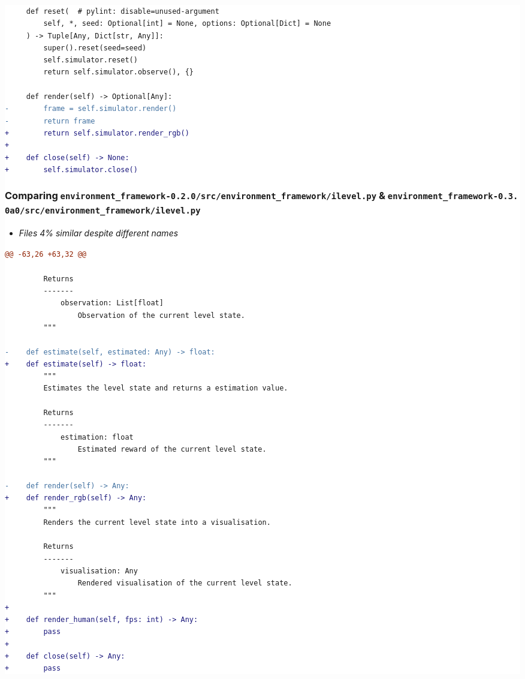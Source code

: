 ```diff
     def reset(  # pylint: disable=unused-argument
         self, *, seed: Optional[int] = None, options: Optional[Dict] = None
     ) -> Tuple[Any, Dict[str, Any]]:
         super().reset(seed=seed)
         self.simulator.reset()
         return self.simulator.observe(), {}
 
     def render(self) -> Optional[Any]:
-        frame = self.simulator.render()
-        return frame
+        return self.simulator.render_rgb()
+
+    def close(self) -> None:
+        self.simulator.close()
```

### Comparing `environment_framework-0.2.0/src/environment_framework/ilevel.py` & `environment_framework-0.3.0a0/src/environment_framework/ilevel.py`

 * *Files 4% similar despite different names*

```diff
@@ -63,26 +63,32 @@
 
         Returns
         -------
             observation: List[float]
                 Observation of the current level state.
         """
 
-    def estimate(self, estimated: Any) -> float:
+    def estimate(self) -> float:
         """
         Estimates the level state and returns a estimation value.
 
         Returns
         -------
             estimation: float
                 Estimated reward of the current level state.
         """
 
-    def render(self) -> Any:
+    def render_rgb(self) -> Any:
         """
         Renders the current level state into a visualisation.
 
         Returns
         -------
             visualisation: Any
                 Rendered visualisation of the current level state.
         """
+
+    def render_human(self, fps: int) -> Any:
+        pass
+
+    def close(self) -> Any:
+        pass
```
